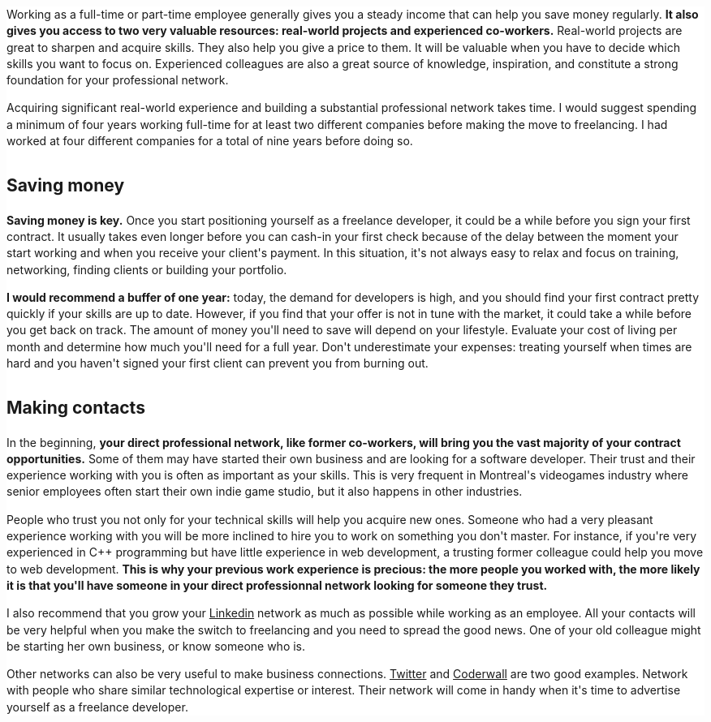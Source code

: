 Working as a full-time or part-time employee generally gives you a steady income that can help you save money regularly. __It also gives you access to two very valuable resources: real-world projects and experienced co-workers.__ Real-world projects are great to sharpen and acquire skills. They also help you give a price to them. It will be valuable when you have to decide which skills you want to focus on. Experienced colleagues are also a great source of knowledge, inspiration, and constitute a strong foundation for your professional network.

Acquiring significant real-world experience and building a substantial professional network takes time. I would suggest spending a minimum of four years working full-time for at least two different companies before making the move to freelancing. I had worked at four different companies for a total of nine years before doing so.

Saving money
------------

__Saving money is key.__ Once you start positioning yourself as a freelance developer, it could be a while before you sign your first contract. It usually takes even longer before you can cash-in your first check because of the delay between the moment your start working and when you receive your client's payment. In this situation, it's not always easy to relax and focus on training, networking, finding clients or building your portfolio. 

__I would recommend a buffer of one year:__ today, the demand for developers is high, and you should find your first contract pretty quickly if your skills are up to date. However, if you find that your offer is not in tune with the market, it could take a while before you get back on track. The amount of money you'll need to save will depend on your lifestyle. Evaluate your cost of living per month and determine how much you'll need for a full year. Don't underestimate your expenses: treating yourself when times are hard and you haven't signed your first client can prevent you from burning out.

Making contacts
---------------

In the beginning, __your direct professional network, like former co-workers, will bring you the vast majority of your contract opportunities.__ Some of them may have started their own business and are looking for a software developer. Their trust and their experience working with you is often as important as your skills. This is very frequent in Montreal's videogames industry where senior employees often start their own indie game studio, but it also happens in other industries. 

People who trust you not only for your technical skills will help you acquire new ones. Someone who had a very pleasant experience working with you will be more inclined to hire you to work on something you don't master. For instance, if you're very experienced in C++ programming but have little experience in web development, a trusting former colleague could help you move to web development. __This is why your previous work experience is precious: the more people you worked with, the more likely it is that you'll have someone in your direct professionnal network looking for someone they trust.__

I also recommend that you grow your [Linkedin](http://www.linkedin.com/) network as much as possible while working as an employee. All your contacts will be very helpful when you make the switch to freelancing and you need to spread the good news. One of your old colleague might be starting her own business, or know someone who is.

Other networks can also be very useful to make business connections. [Twitter](https://twitter.com/) and [Coderwall](https://coderwall.com/) are two good examples. Network with people who share similar technological expertise or interest. Their network will come in handy when it's time to advertise yourself as a freelance developer.
